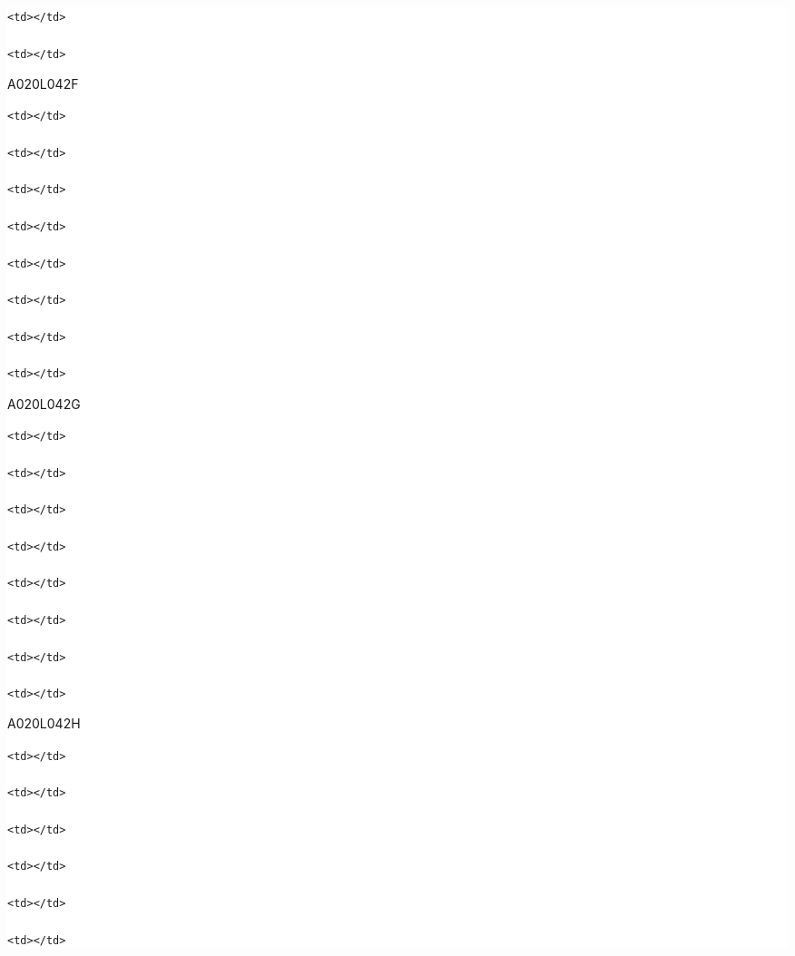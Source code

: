     <td></td>
    
    <td></td>
    

</tr>

<tr>
    <td>A020L042F</td>
    
    <td></td>
    
    <td></td>
    
    <td></td>
    
    <td></td>
    
    <td></td>
    
    <td></td>
    
    <td></td>
    
    <td></td>
    

</tr>

<tr>
    <td>A020L042G</td>
    
    <td></td>
    
    <td></td>
    
    <td></td>
    
    <td></td>
    
    <td></td>
    
    <td></td>
    
    <td></td>
    
    <td></td>
    

</tr>

<tr>
    <td>A020L042H</td>
    
    <td></td>
    
    <td></td>
    
    <td></td>
    
    <td></td>
    
    <td></td>
    
    <td></td>
    